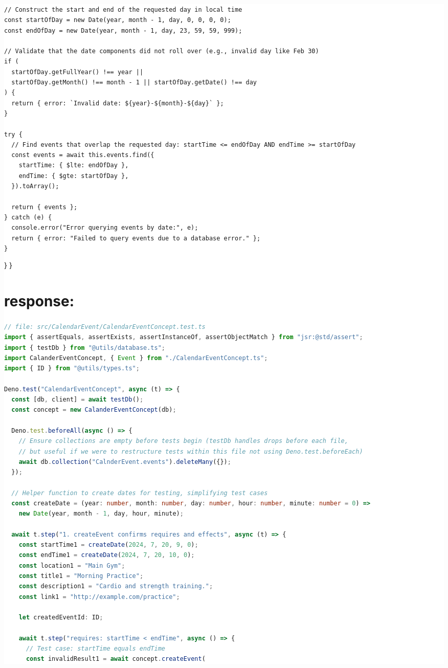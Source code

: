     // Construct the start and end of the requested day in local time
    const startOfDay = new Date(year, month - 1, day, 0, 0, 0, 0);
    const endOfDay = new Date(year, month - 1, day, 23, 59, 59, 999);

    // Validate that the date components did not roll over (e.g., invalid day like Feb 30)
    if (
      startOfDay.getFullYear() !== year ||
      startOfDay.getMonth() !== month - 1 || startOfDay.getDate() !== day
    ) {
      return { error: `Invalid date: ${year}-${month}-${day}` };
    }

    try {
      // Find events that overlap the requested day: startTime <= endOfDay AND endTime >= startOfDay
      const events = await this.events.find({
        startTime: { $lte: endOfDay },
        endTime: { $gte: startOfDay },
      }).toArray();

      return { events };
    } catch (e) {
      console.error("Error querying events by date:", e);
      return { error: "Failed to query events due to a database error." };
    }
  }
}


# response:

```typescript
// file: src/CalendarEvent/CalendarEventConcept.test.ts
import { assertEquals, assertExists, assertInstanceOf, assertObjectMatch } from "jsr:@std/assert";
import { testDb } from "@utils/database.ts";
import CalanderEventConcept, { Event } from "./CalendarEventConcept.ts";
import { ID } from "@utils/types.ts";

Deno.test("CalendarEventConcept", async (t) => {
  const [db, client] = await testDb();
  const concept = new CalanderEventConcept(db);

  Deno.test.beforeAll(async () => {
    // Ensure collections are empty before tests begin (testDb handles drops before each file,
    // but useful if we were to restructure tests within this file not using Deno.test.beforeEach)
    await db.collection("CalnderEvent.events").deleteMany({});
  });

  // Helper function to create dates for testing, simplifying test cases
  const createDate = (year: number, month: number, day: number, hour: number, minute: number = 0) =>
    new Date(year, month - 1, day, hour, minute);

  await t.step("1. createEvent confirms requires and effects", async (t) => {
    const startTime1 = createDate(2024, 7, 20, 9, 0);
    const endTime1 = createDate(2024, 7, 20, 10, 0);
    const location1 = "Main Gym";
    const title1 = "Morning Practice";
    const description1 = "Cardio and strength training.";
    const link1 = "http://example.com/practice";

    let createdEventId: ID;

    await t.step("requires: startTime < endTime", async () => {
      // Test case: startTime equals endTime
      const invalidResult1 = await concept.createEvent(
```